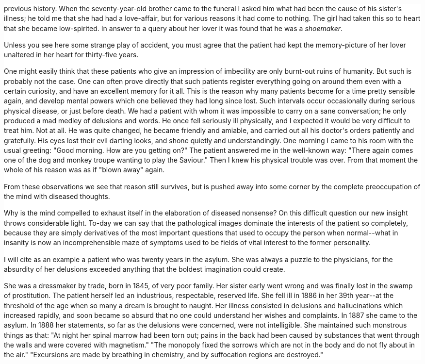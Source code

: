 previous history. When the seventy-year-old brother came to the funeral
I asked him what had been the cause of his sister's illness; he told
me that she had had a love-affair, but for various reasons it had
come to nothing. The girl had taken this so to heart that she became
low-spirited. In answer to a query about her lover it was found that he
was a _shoemaker_.

Unless you see here some strange play of accident, you must agree that
the patient had kept the memory-picture of her lover unaltered in her
heart for thirty-five years.

One might easily think that these patients who give an impression of
imbecility are only burnt-out ruins of humanity. But such is probably
not the case. One can often prove directly that such patients register
everything going on around them even with a certain curiosity, and have
an excellent memory for it all. This is the reason why many patients
become for a time pretty sensible again, and develop mental powers which
one believed they had long since lost. Such intervals occur occasionally
during serious physical disease, or just before death. We had a patient
with whom it was impossible to carry on a sane conversation; he only
produced a mad medley of delusions and words. He once fell seriously
ill physically, and I expected it would be very difficult to treat him.
Not at all. He was quite changed, he became friendly and amiable, and
carried out all his doctor's orders patiently and gratefully. His eyes
lost their evil darting looks, and shone quietly and understandingly.
One morning I came to his room with the usual greeting: "Good morning.
How are you getting on?" The patient answered me in the well-known way:
"There again comes one of the dog and monkey troupe wanting to play the
Saviour." Then I knew his physical trouble was over. From that moment
the whole of his reason was as if "blown away" again.

From these observations we see that reason still survives, but is pushed
away into some corner by the complete preoccupation of the mind with
diseased thoughts.

Why is the mind compelled to exhaust itself in the elaboration of
diseased nonsense? On this difficult question our new insight throws
considerable light. To-day we can say that the pathological images
dominate the interests of the patient so completely, because they are
simply derivatives of the most important questions that used to occupy
the person when normal--what in insanity is now an incomprehensible
maze of symptoms used to be fields of vital interest to the former
personality.

I will cite as an example a patient who was twenty years in the asylum.
She was always a puzzle to the physicians, for the absurdity of her
delusions exceeded anything that the boldest imagination could create.

She was a dressmaker by trade, born in 1845, of very poor family.
Her sister early went wrong and was finally lost in the swamp of
prostitution. The patient herself led an industrious, respectable,
reserved life. She fell ill in 1886 in her 39th year--at the threshold
of the age when so many a dream is brought to naught. Her illness
consisted in delusions and hallucinations which increased rapidly,
and soon became so absurd that no one could understand her wishes and
complaints. In 1887 she came to the asylum. In 1888 her statements,
so far as the delusions were concerned, were not intelligible. She
maintained such monstrous things as that: "At night her spinal marrow
had been torn out; pains in the back had been caused by substances that
went through the walls and were covered with magnetism." "The monopoly
fixed the sorrows which are not in the body and do not fly about in the
air." "Excursions are made by breathing in chemistry, and by suffocation
regions are destroyed."
